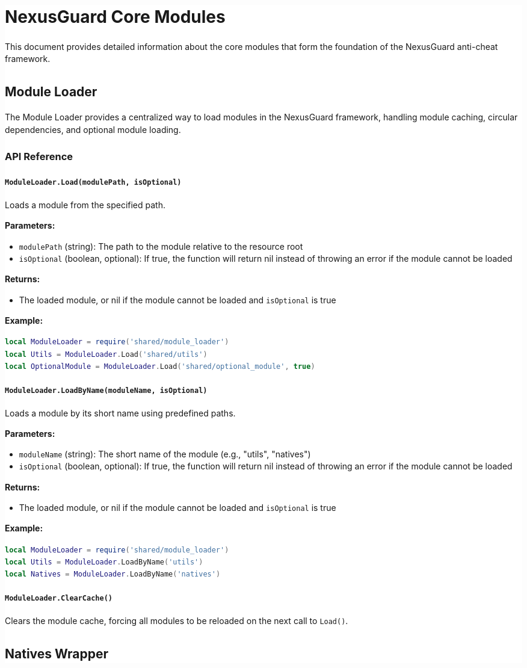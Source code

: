 # NexusGuard Core Modules

This document provides detailed information about the core modules that form the foundation of the NexusGuard anti-cheat framework.

## Module Loader

The Module Loader provides a centralized way to load modules in the NexusGuard framework, handling module caching, circular dependencies, and optional module loading.

### API Reference

#### `ModuleLoader.Load(modulePath, isOptional)`

Loads a module from the specified path.

**Parameters:**
- `modulePath` (string): The path to the module relative to the resource root
- `isOptional` (boolean, optional): If true, the function will return nil instead of throwing an error if the module cannot be loaded

**Returns:**
- The loaded module, or nil if the module cannot be loaded and `isOptional` is true

**Example:**
```lua
local ModuleLoader = require('shared/module_loader')
local Utils = ModuleLoader.Load('shared/utils')
local OptionalModule = ModuleLoader.Load('shared/optional_module', true)
```

#### `ModuleLoader.LoadByName(moduleName, isOptional)`

Loads a module by its short name using predefined paths.

**Parameters:**
- `moduleName` (string): The short name of the module (e.g., "utils", "natives")
- `isOptional` (boolean, optional): If true, the function will return nil instead of throwing an error if the module cannot be loaded

**Returns:**
- The loaded module, or nil if the module cannot be loaded and `isOptional` is true

**Example:**
```lua
local ModuleLoader = require('shared/module_loader')
local Utils = ModuleLoader.LoadByName('utils')
local Natives = ModuleLoader.LoadByName('natives')
```

#### `ModuleLoader.ClearCache()`

Clears the module cache, forcing all modules to be reloaded on the next call to `Load()`.

## Natives Wrapper
